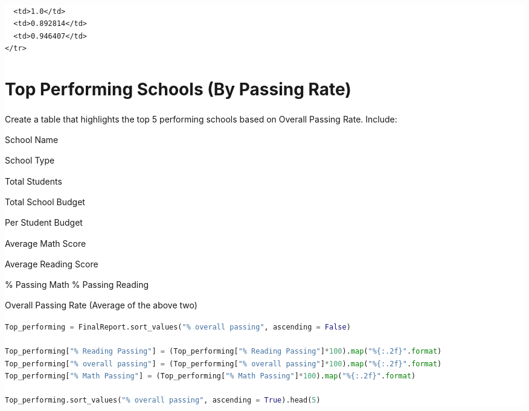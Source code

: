       <td>1.0</td>
      <td>0.892814</td>
      <td>0.946407</td>
    </tr>
  </tbody>
</table>
</div>



# Top Performing Schools (By Passing Rate)

Create a table that highlights the top 5 performing schools based on Overall Passing Rate. Include:
    
School Name

School Type

Total Students

Total School Budget

Per Student Budget

Average Math Score

Average Reading Score

% Passing Math
% Passing Reading

Overall Passing Rate (Average of the above two)


```python
Top_performing = FinalReport.sort_values("% overall passing", ascending = False)

Top_performing["% Reading Passing"] = (Top_performing["% Reading Passing"]*100).map("%{:.2f}".format)
Top_performing["% overall passing"] = (Top_performing["% overall passing"]*100).map("%{:.2f}".format)
Top_performing["% Math Passing"] = (Top_performing["% Math Passing"]*100).map("%{:.2f}".format)

Top_performing.sort_values("% overall passing", ascending = True).head(5)
```




<div>
<style scoped>
    .dataframe tbody tr th:only-of-type {
        vertical-align: middle;
    }

    .dataframe tbody tr th {
        vertical-align: top;
    }
